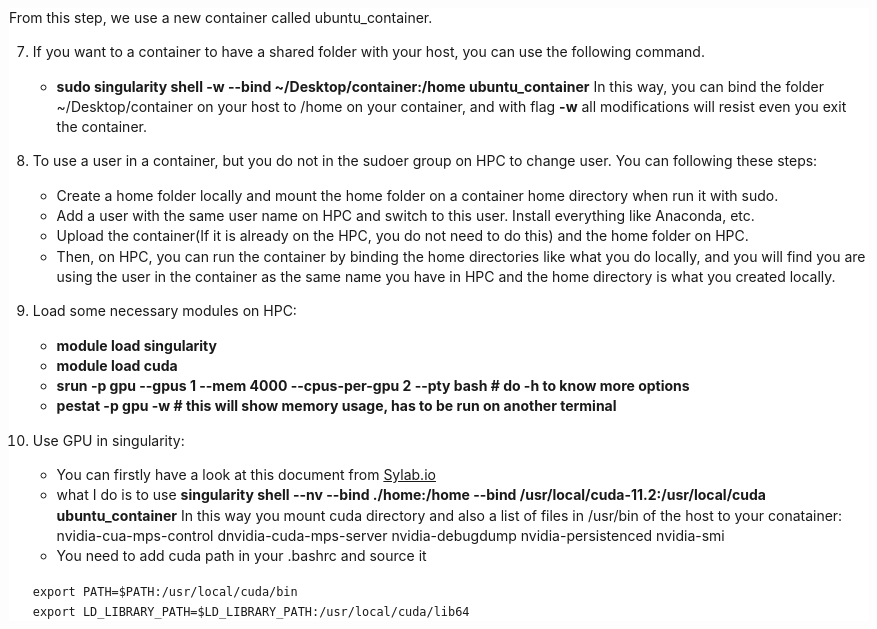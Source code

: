 From this step, we use a new container called ubuntu_container.

7. If you want to a container to have a shared folder with your host, you can use the following command.
    * **sudo singularity shell -w \--bind ~/Desktop/container:/home  ubuntu_container**
    In this way, you can bind the folder ~/Desktop/container on your host to /home on your container, and with flag **-w** all modifications will resist even you exit the container.

8. To use a user in a container, but you do not in the sudoer group on HPC to change user. You can following these steps:
    * Create a home folder locally and mount the home folder on a container home directory when run it with sudo.
    * Add a user with the same user name on HPC and switch to this user. Install everything like Anaconda, etc.
    * Upload the container(If it is already on the HPC, you do not need to do this) and the home folder on HPC. 
    * Then, on HPC, you can run the container by binding the home directories like what you do locally, and you will find you are using the user in the container as the same name you have in HPC and the home directory is what you created locally.

9. Load some necessary modules on HPC:
    * **module load singularity**
    * **module load cuda**
    * **srun -p gpu \--gpus 1 \--mem 4000 \--cpus-per-gpu 2 \--pty bash # do -h to know more options**
    * **pestat -p gpu -w <hostname> # this will show memory usage, has to be run on another terminal**

10. Use GPU in singularity:
    * You can firstly have a look at this document from [Sylab.io](https://sylabs.io/guides/3.5/user-guide/gpu.html)
    * what I do is to use **singularity shell \--nv \--bind ./home:/home \--bind /usr/local/cuda-11.2:/usr/local/cuda ubuntu_container**
    In this way you mount cuda directory and also a list of files in /usr/bin of the host to your conatainer:
    nvidia-cua-mps-control dnvidia-cuda-mps-server nvidia-debugdump nvidia-persistenced nvidia-smi
    * You need to add cuda path in your .bashrc and source it
    ``` CUDA
    export PATH=$PATH:/usr/local/cuda/bin
    export LD_LIBRARY_PATH=$LD_LIBRARY_PATH:/usr/local/cuda/lib64
    ```

<iframe src="https://gitcdn.link/repo/YunfeiZHAO/blog/main/donation_unit/index.html" style="overflow-x:hidden;overflow-y:hidden; border:0xp none #fff; min-height:240px; width:100%;"  frameborder="0" scrolling="no" allowtransparency="true"></iframe>
